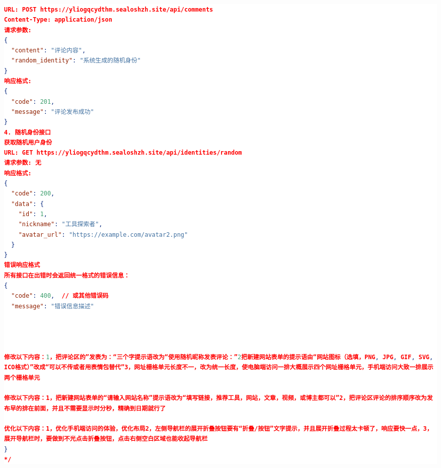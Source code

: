 ```json
URL: POST https://yliogqcydthm.sealoshzh.site/api/comments
Content-Type: application/json
请求参数:
{  
  "content": "评论内容",  
  "random_identity": "系统生成的随机身份"  
}  
响应格式:
{  
  "code": 201,  
  "message": "评论发布成功"  
}  
4. 随机身份接口
获取随机用户身份
URL: GET https://yliogqcydthm.sealoshzh.site/api/identities/random
请求参数: 无
响应格式:
{  
  "code": 200,  
  "data": {  
    "id": 1,  
    "nickname": "工具探索者",  
    "avatar_url": "https://example.com/avatar2.png"  
  }  
}  
错误响应格式
所有接口在出错时会返回统一格式的错误信息：
{
  "code": 400,  // 或其他错误码
  "message": "错误信息描述"




修改以下内容：1，把评论区的”发表为：“三个字提示语改为“使用随机昵称发表评论：”2把新建网站表单的提示语由“网站图标（选填，PNG, JPG, GIF, SVG, ICO格式）”改成“可以不传或者用表情包替代”3，网址栅格单元长度不一，改为统一长度，使电脑端访问一排大概展示四个网址栅格单元，手机端访问大致一排展示两个栅格单元

修改以下内容：1，把新建网站表单的“请输入网站名称”提示语改为“填写链接，推荐工具，网站，文章，视频，或博主都可以”2，把评论区评论的排序顺序改为发布早的排在前面，并且不需要显示时分秒，精确到日期就行了

优化以下内容：1，优化手机端访问的体验，优化布局2，左侧导航栏的展开折叠按钮要有“折叠/按钮”文字提示，并且展开折叠过程太卡顿了，响应要快一点，3，展开导航栏时，要做到不光点击折叠按钮，点击右侧空白区域也能收起导航栏
}
*/

